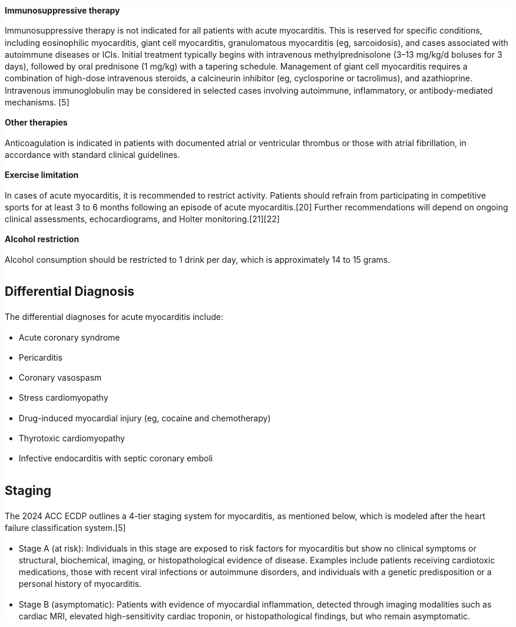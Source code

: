 **Immunosuppressive therapy**

Immunosuppressive therapy is not indicated for all patients with acute myocarditis. This is reserved for specific conditions, including eosinophilic myocarditis, giant cell myocarditis, granulomatous myocarditis (eg, sarcoidosis), and cases associated with autoimmune diseases or ICIs. Initial treatment typically begins with intravenous methylprednisolone (3–13 mg/kg/d boluses for 3 days), followed by oral prednisone (1 mg/kg) with a tapering schedule. Management of giant cell myocarditis requires a combination of high-dose intravenous steroids, a calcineurin inhibitor (eg, cyclosporine or tacrolimus), and azathioprine. Intravenous immunoglobulin may be considered in selected cases involving autoimmune, inflammatory, or antibody-mediated mechanisms. [5]

**Other therapies**

Anticoagulation is indicated in patients with documented atrial or ventricular thrombus or those with atrial fibrillation, in accordance with standard clinical guidelines.

**Exercise limitation**

In cases of acute myocarditis, it is recommended to restrict activity. Patients should refrain from participating in competitive sports for at least 3 to 6 months following an episode of acute myocarditis.[20] Further recommendations will depend on ongoing clinical assessments, echocardiograms, and Holter monitoring.[21][22]

**Alcohol restriction**

Alcohol consumption should be restricted to 1 drink per day, which is approximately 14 to 15 grams.

## Differential Diagnosis

The differential diagnoses for acute myocarditis include:

- Acute coronary syndrome

- Pericarditis

- Coronary vasospasm

- Stress cardiomyopathy

- Drug-induced myocardial injury (eg, cocaine and chemotherapy)

- Thyrotoxic cardiomyopathy

- Infective endocarditis with septic coronary emboli

## Staging

The 2024 ACC ECDP outlines a 4-tier staging system for myocarditis, as mentioned below, which is modeled after the heart failure classification system.[5]

- Stage A (at risk): Individuals in this stage are exposed to risk factors for myocarditis but show no clinical symptoms or structural, biochemical, imaging, or histopathological evidence of disease. Examples include patients receiving cardiotoxic medications, those with recent viral infections or autoimmune disorders, and individuals with a genetic predisposition or a personal history of myocarditis.

- Stage B (asymptomatic): Patients with evidence of myocardial inflammation, detected through imaging modalities such as cardiac MRI, elevated high-sensitivity cardiac troponin, or histopathological findings, but who remain asymptomatic.
